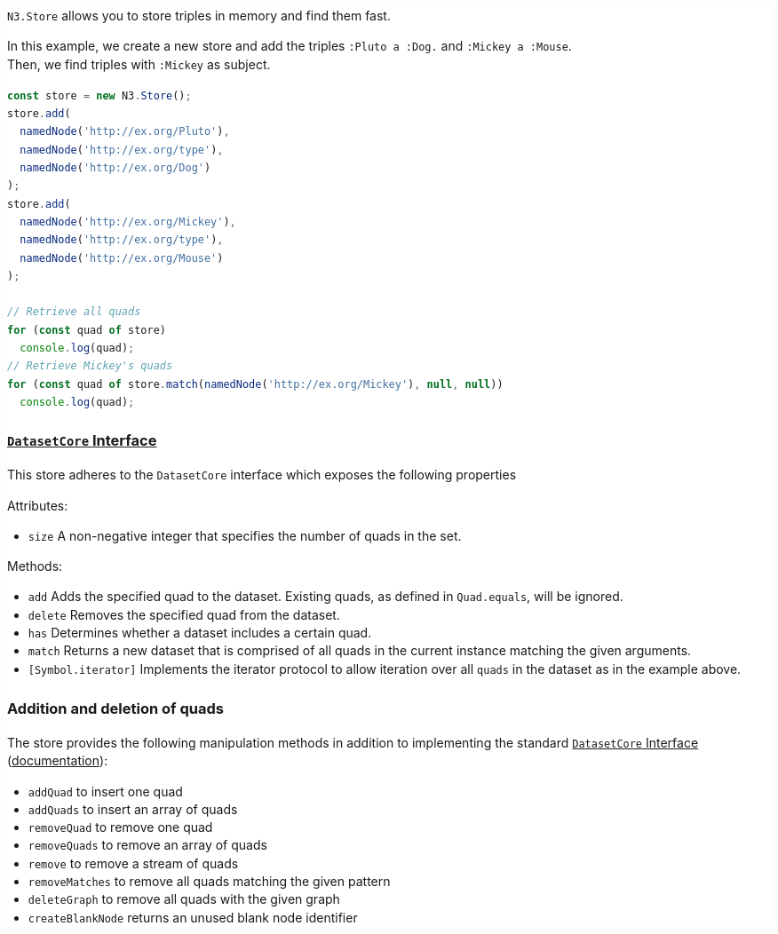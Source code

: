 `N3.Store` allows you to store triples in memory and find them fast.

In this example, we create a new store and add the triples `:Pluto a :Dog.` and `:Mickey a :Mouse`.
<br>
Then, we find triples with `:Mickey` as subject.

```JavaScript
const store = new N3.Store();
store.add(
  namedNode('http://ex.org/Pluto'),
  namedNode('http://ex.org/type'),
  namedNode('http://ex.org/Dog')
);
store.add(
  namedNode('http://ex.org/Mickey'),
  namedNode('http://ex.org/type'),
  namedNode('http://ex.org/Mouse')
);

// Retrieve all quads
for (const quad of store)
  console.log(quad);
// Retrieve Mickey's quads
for (const quad of store.match(namedNode('http://ex.org/Mickey'), null, null))
  console.log(quad);
```

### [`DatasetCore` Interface](https://rdf.js.org/dataset-spec/#datasetcore-interface)
This store adheres to the `DatasetCore` interface which exposes the following properties

Attributes:
 - `size` A non-negative integer that specifies the number of quads in the set.

Methods:
 - `add` Adds the specified quad to the dataset. Existing quads, as defined in `Quad.equals`, will be ignored.
 - `delete` Removes the specified quad from the dataset.
 - `has` Determines whether a dataset includes a certain quad.
 - `match` Returns a new dataset that is comprised of all quads in the current instance matching the given arguments.
 - `[Symbol.iterator]` Implements the iterator protocol to allow iteration over all `quads` in the dataset as in the example above.

### Addition and deletion of quads
The store provides the following manipulation methods in addition to implementing the standard [`DatasetCore` Interface](https://rdf.js.org/dataset-spec/#datasetcore-interface)
([documentation](http://rdfjs.github.io/N3.js/docs/N3Store.html)):
- `addQuad` to insert one quad
- `addQuads` to insert an array of quads
- `removeQuad` to remove one quad
- `removeQuads` to remove an array of quads
- `remove` to remove a stream of quads
- `removeMatches` to remove all quads matching the given pattern
- `deleteGraph` to remove all quads with the given graph
- `createBlankNode` returns an unused blank node identifier
